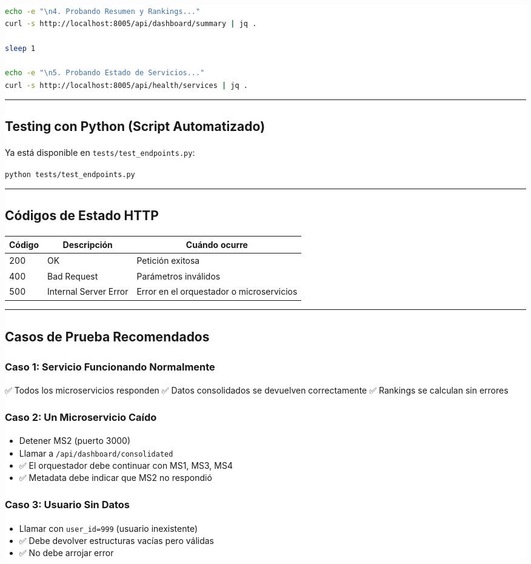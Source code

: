 ```bash
echo -e "\n4. Probando Resumen y Rankings..."
curl -s http://localhost:8005/api/dashboard/summary | jq .

sleep 1

echo -e "\n5. Probando Estado de Servicios..."
curl -s http://localhost:8005/api/health/services | jq .
```

---

## Testing con Python (Script Automatizado)

Ya está disponible en `tests/test_endpoints.py`:

```bash
python tests/test_endpoints.py
```

---

## Códigos de Estado HTTP

| Código | Descripción | Cuándo ocurre |
|--------|-------------|---------------|
| 200 | OK | Petición exitosa |
| 400 | Bad Request | Parámetros inválidos |
| 500 | Internal Server Error | Error en el orquestador o microservicios |

---

## Casos de Prueba Recomendados

### Caso 1: Servicio Funcionando Normalmente
✅ Todos los microservicios responden
✅ Datos consolidados se devuelven correctamente
✅ Rankings se calculan sin errores

### Caso 2: Un Microservicio Caído
- Detener MS2 (puerto 3000)
- Llamar a `/api/dashboard/consolidated`
- ✅ El orquestador debe continuar con MS1, MS3, MS4
- ✅ Metadata debe indicar que MS2 no respondió

### Caso 3: Usuario Sin Datos
- Llamar con `user_id=999` (usuario inexistente)
- ✅ Debe devolver estructuras vacías pero válidas
- ✅ No debe arrojar error
